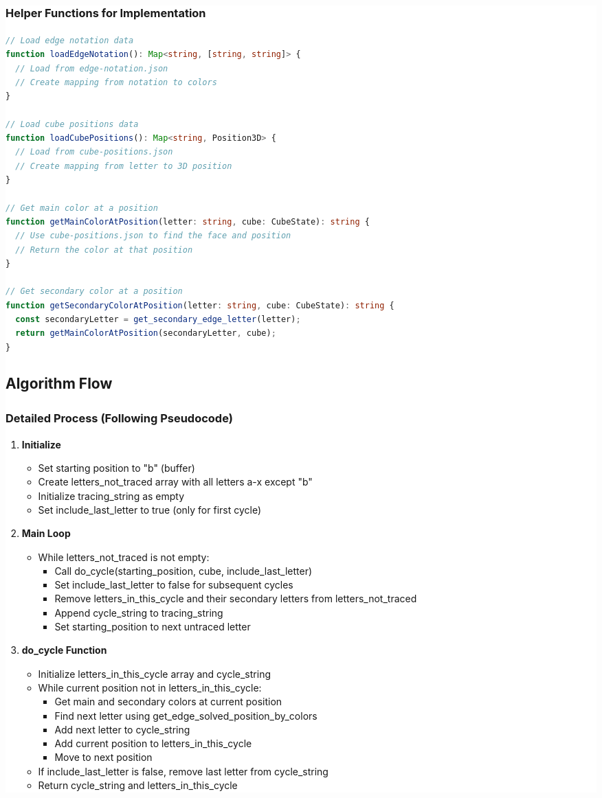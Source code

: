 ### Helper Functions for Implementation

```typescript
// Load edge notation data
function loadEdgeNotation(): Map<string, [string, string]> {
  // Load from edge-notation.json
  // Create mapping from notation to colors
}

// Load cube positions data  
function loadCubePositions(): Map<string, Position3D> {
  // Load from cube-positions.json
  // Create mapping from letter to 3D position
}

// Get main color at a position
function getMainColorAtPosition(letter: string, cube: CubeState): string {
  // Use cube-positions.json to find the face and position
  // Return the color at that position
}

// Get secondary color at a position
function getSecondaryColorAtPosition(letter: string, cube: CubeState): string {
  const secondaryLetter = get_secondary_edge_letter(letter);
  return getMainColorAtPosition(secondaryLetter, cube);
}
```

## Algorithm Flow

### Detailed Process (Following Pseudocode)

1. **Initialize**
   - Set starting position to "b" (buffer)
   - Create letters_not_traced array with all letters a-x except "b"
   - Initialize tracing_string as empty
   - Set include_last_letter to true (only for first cycle)

2. **Main Loop**
   - While letters_not_traced is not empty:
     - Call do_cycle(starting_position, cube, include_last_letter)
     - Set include_last_letter to false for subsequent cycles
     - Remove letters_in_this_cycle and their secondary letters from letters_not_traced
     - Append cycle_string to tracing_string
     - Set starting_position to next untraced letter

3. **do_cycle Function**
   - Initialize letters_in_this_cycle array and cycle_string
   - While current position not in letters_in_this_cycle:
     - Get main and secondary colors at current position
     - Find next letter using get_edge_solved_position_by_colors
     - Add next letter to cycle_string
     - Add current position to letters_in_this_cycle
     - Move to next position
   - If include_last_letter is false, remove last letter from cycle_string
   - Return cycle_string and letters_in_this_cycle


  [position: string]: {